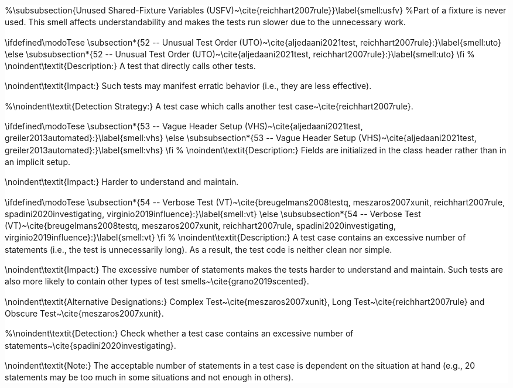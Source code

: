 %\subsubsection{Unused Shared-Fixture Variables (USFV)~\cite{reichhart2007rule}}\label{smell:usfv}
%Part of a fixture is never used. This smell affects understandability and makes the tests run slower due to the unnecessary work.

\ifdefined\modoTese
\subsection*{52 -- Unusual Test Order (UTO)~\cite{aljedaani2021test, reichhart2007rule}:}\label{smell:uto}
\else
\subsubsection*{52 -- Unusual Test Order (UTO)~\cite{aljedaani2021test, reichhart2007rule}:}\label{smell:uto}
\fi
%
\noindent\textit{Description:} A test that directly calls other tests.

\noindent\textit{Impact:} Such tests may manifest erratic behavior (i.e., they are less effective).

%\noindent\textit{Detection Strategy:} A test case which calls another test case~\cite{reichhart2007rule}.

\ifdefined\modoTese
\subsection*{53 -- Vague Header Setup (VHS)~\cite{aljedaani2021test, greiler2013automated}:}\label{smell:vhs}
\else
\subsubsection*{53 -- Vague Header Setup (VHS)~\cite{aljedaani2021test, greiler2013automated}:}\label{smell:vhs}
\fi
%
\noindent\textit{Description:} Fields are initialized in the class header rather than in an implicit setup.

\noindent\textit{Impact:} Harder to understand and maintain.

\ifdefined\modoTese
\subsection*{54 -- Verbose Test (VT)~\cite{breugelmans2008testq, meszaros2007xunit, reichhart2007rule, spadini2020investigating, virginio2019influence}:}\label{smell:vt}
\else
\subsubsection*{54 -- Verbose Test (VT)~\cite{breugelmans2008testq, meszaros2007xunit, reichhart2007rule, spadini2020investigating, virginio2019influence}:}\label{smell:vt}
\fi
%
\noindent\textit{Description:} A test case contains an excessive number of statements (i.e., the test is unnecessarily long). As a result, the test code is neither clean nor simple.

\noindent\textit{Impact:} The excessive number of statements makes the tests harder to understand and maintain. Such tests are also more likely to contain other types of test smells~\cite{grano2019scented}.

\noindent\textit{Alternative Designations:} Complex Test~\cite{meszaros2007xunit}, Long Test~\cite{reichhart2007rule} and Obscure Test~\cite{meszaros2007xunit}.

%\noindent\textit{Detection:} Check whether a test case contains an excessive number of statements~\cite{spadini2020investigating}.

\noindent\textit{Note:} The acceptable number of statements in a test case is dependent on the situation at hand (e.g., 20 statements may be too much in some situations and not enough in others).